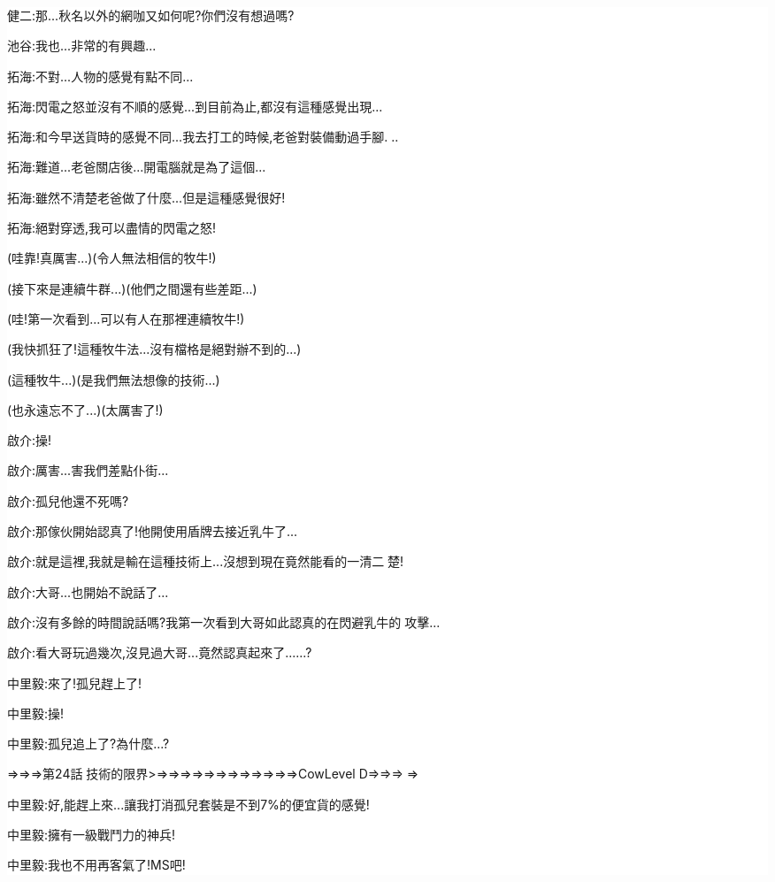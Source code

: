 健二:那...秋名以外的網咖又如何呢?你們沒有想過嗎?

池谷:我也...非常的有興趣...

拓海:不對...人物的感覺有點不同...

拓海:閃電之怒並沒有不順的感覺...到目前為止,都沒有這種感覺出現...


拓海:和今早送貨時的感覺不同...我去打工的時候,老爸對裝備動過手腳.
..

拓海:難道...老爸關店後...開電腦就是為了這個...

拓海:雖然不清楚老爸做了什麼...但是這種感覺很好!

拓海:絕對穿透,我可以盡情的閃電之怒!

(哇靠!真厲害...)(令人無法相信的牧牛!)

(接下來是連續牛群...)(他們之間還有些差距...)

(哇!第一次看到...可以有人在那裡連續牧牛!)

(我快抓狂了!這種牧牛法...沒有檔格是絕對辦不到的...)

(這種牧牛...)(是我們無法想像的技術...)

(也永遠忘不了...)(太厲害了!)

啟介:操!

啟介:厲害...害我們差點仆街...

啟介:孤兒他還不死嗎?

啟介:那傢伙開始認真了!他開使用盾牌去接近乳牛了...

啟介:就是這裡,我就是輸在這種技術上...沒想到現在竟然能看的一清二
楚!

啟介:大哥...也開始不說話了...

啟介:沒有多餘的時間說話嗎?我第一次看到大哥如此認真的在閃避乳牛的
攻擊...

啟介:看大哥玩過幾次,沒見過大哥...竟然認真起來了......?

中里毅:來了!孤兒趕上了!

中里毅:操!

中里毅:孤兒追上了?為什麼...?


=>=>=>第24話 技術的限界>=>=>=>=>=>=>=>=>=>=>=>=>CowLevel D=>=>=>
=>


中里毅:好,能趕上來...讓我打消孤兒套裝是不到7%的便宜貨的感覺!

中里毅:擁有一級戰鬥力的神兵!

中里毅:我也不用再客氣了!MS吧!
